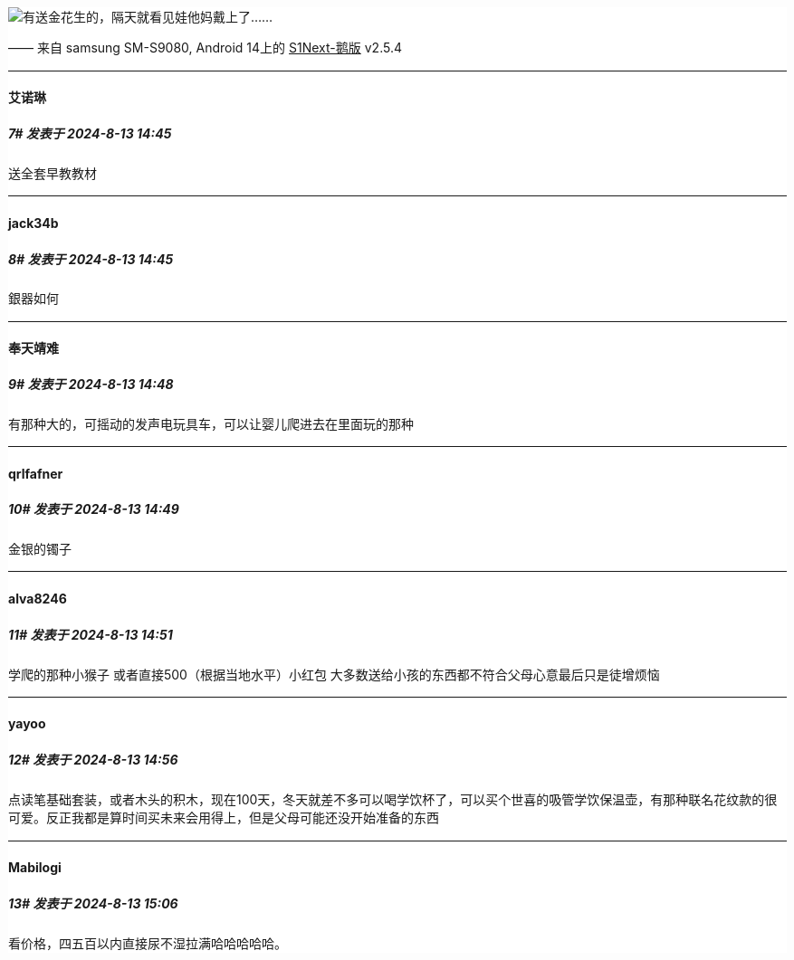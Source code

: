 <img src="https://static.saraba1st.com/image/smiley/face2017/002.png" referrerpolicy="no-referrer">有送金花生的，隔天就看见娃他妈戴上了……

—— 来自 samsung SM-S9080, Android 14上的 [S1Next-鹅版](https://github.com/ykrank/S1-Next/releases) v2.5.4

*****

####  艾诺琳  
##### 7#       发表于 2024-8-13 14:45

送全套早教教材

*****

####  jack34b  
##### 8#       发表于 2024-8-13 14:45

銀器如何

*****

####  奉天靖难  
##### 9#       发表于 2024-8-13 14:48

有那种大的，可摇动的发声电玩具车，可以让婴儿爬进去在里面玩的那种

*****

####  qrlfafner  
##### 10#       发表于 2024-8-13 14:49

金银的镯子

*****

####  alva8246  
##### 11#       发表于 2024-8-13 14:51

学爬的那种小猴子
或者直接500（根据当地水平）小红包
大多数送给小孩的东西都不符合父母心意最后只是徒增烦恼

*****

####  yayoo  
##### 12#       发表于 2024-8-13 14:56

点读笔基础套装，或者木头的积木，现在100天，冬天就差不多可以喝学饮杯了，可以买个世喜的吸管学饮保温壶，有那种联名花纹款的很可爱。反正我都是算时间买未来会用得上，但是父母可能还没开始准备的东西

*****

####  Mabilogi  
##### 13#       发表于 2024-8-13 15:06

看价格，四五百以内直接尿不湿拉满哈哈哈哈哈。
